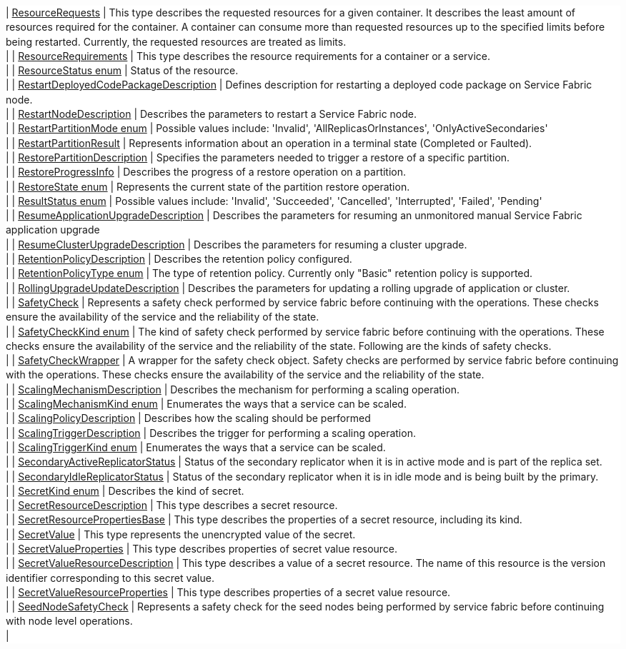 | [ResourceRequests](sfclient-v64-model-resourcerequests.md) | This type describes the requested resources for a given container. It describes the least amount of resources required for the container. A container can consume more than requested resources up to the specified limits before being restarted. Currently, the requested resources are treated as limits.<br/> |
| [ResourceRequirements](sfclient-v64-model-resourcerequirements.md) | This type describes the resource requirements for a container or a service.<br/> |
| [ResourceStatus enum](sfclient-v64-model-resourcestatus.md) | Status of the resource.<br/> |
| [RestartDeployedCodePackageDescription](sfclient-v64-model-restartdeployedcodepackagedescription.md) | Defines description for restarting a deployed code package on Service Fabric node.<br/> |
| [RestartNodeDescription](sfclient-v64-model-restartnodedescription.md) | Describes the parameters to restart a Service Fabric node.<br/> |
| [RestartPartitionMode enum](sfclient-v64-model-restartpartitionmode.md) | Possible values include: 'Invalid', 'AllReplicasOrInstances', 'OnlyActiveSecondaries'<br/> |
| [RestartPartitionResult](sfclient-v64-model-restartpartitionresult.md) | Represents information about an operation in a terminal state (Completed or Faulted).<br/> |
| [RestorePartitionDescription](sfclient-v64-model-restorepartitiondescription.md) | Specifies the parameters needed to trigger a restore of a specific partition.<br/> |
| [RestoreProgressInfo](sfclient-v64-model-restoreprogressinfo.md) | Describes the progress of a restore operation on a partition.<br/> |
| [RestoreState enum](sfclient-v64-model-restorestate.md) | Represents the current state of the partition restore operation.<br/> |
| [ResultStatus enum](sfclient-v64-model-resultstatus.md) | Possible values include: 'Invalid', 'Succeeded', 'Cancelled', 'Interrupted', 'Failed', 'Pending'<br/> |
| [ResumeApplicationUpgradeDescription](sfclient-v64-model-resumeapplicationupgradedescription.md) | Describes the parameters for resuming an unmonitored manual Service Fabric application upgrade<br/> |
| [ResumeClusterUpgradeDescription](sfclient-v64-model-resumeclusterupgradedescription.md) | Describes the parameters for resuming a cluster upgrade.<br/> |
| [RetentionPolicyDescription](sfclient-v64-model-retentionpolicydescription.md) | Describes the retention policy configured.<br/> |
| [RetentionPolicyType enum](sfclient-v64-model-retentionpolicytype.md) | The type of retention policy. Currently only "Basic" retention policy is supported.<br/> |
| [RollingUpgradeUpdateDescription](sfclient-v64-model-rollingupgradeupdatedescription.md) | Describes the parameters for updating a rolling upgrade of application or cluster.<br/> |
| [SafetyCheck](sfclient-v64-model-safetycheck.md) | Represents a safety check performed by service fabric before continuing with the operations. These checks ensure the availability of the service and the reliability of the state.<br/> |
| [SafetyCheckKind enum](sfclient-v64-model-safetycheckkind.md) | The kind of safety check performed by service fabric before continuing with the operations. These checks ensure the availability of the service and the reliability of the state. Following are the kinds of safety checks.<br/> |
| [SafetyCheckWrapper](sfclient-v64-model-safetycheckwrapper.md) | A wrapper for the safety check object. Safety checks are performed by service fabric before continuing with the operations. These checks ensure the availability of the service and the reliability of the state.<br/> |
| [ScalingMechanismDescription](sfclient-v64-model-scalingmechanismdescription.md) | Describes the mechanism for performing a scaling operation.<br/> |
| [ScalingMechanismKind enum](sfclient-v64-model-scalingmechanismkind.md) | Enumerates the ways that a service can be scaled.<br/> |
| [ScalingPolicyDescription](sfclient-v64-model-scalingpolicydescription.md) | Describes how the scaling should be performed<br/> |
| [ScalingTriggerDescription](sfclient-v64-model-scalingtriggerdescription.md) | Describes the trigger for performing a scaling operation.<br/> |
| [ScalingTriggerKind enum](sfclient-v64-model-scalingtriggerkind.md) | Enumerates the ways that a service can be scaled.<br/> |
| [SecondaryActiveReplicatorStatus](sfclient-v64-model-secondaryactivereplicatorstatus.md) | Status of the secondary replicator when it is in active mode and is part of the replica set.<br/> |
| [SecondaryIdleReplicatorStatus](sfclient-v64-model-secondaryidlereplicatorstatus.md) | Status of the secondary replicator when it is in idle mode and is being built by the primary.<br/> |
| [SecretKind enum](sfclient-v64-model-secretkind.md) | Describes the kind of secret.<br/> |
| [SecretResourceDescription](sfclient-v64-model-secretresourcedescription.md) | This type describes a secret resource.<br/> |
| [SecretResourcePropertiesBase](sfclient-v64-model-secretresourcepropertiesbase.md) | This type describes the properties of a secret resource, including its kind.<br/> |
| [SecretValue](sfclient-v64-model-secretvalue.md) | This type represents the unencrypted value of the secret.<br/> |
| [SecretValueProperties](sfclient-v64-model-secretvalueproperties.md) | This type describes properties of secret value resource.<br/> |
| [SecretValueResourceDescription](sfclient-v64-model-secretvalueresourcedescription.md) | This type describes a value of a secret resource. The name of this resource is the version identifier corresponding to this secret value.<br/> |
| [SecretValueResourceProperties](sfclient-v64-model-secretvalueresourceproperties.md) | This type describes properties of a secret value resource.<br/> |
| [SeedNodeSafetyCheck](sfclient-v64-model-seednodesafetycheck.md) | Represents a safety check for the seed nodes being performed by service fabric before continuing with node level operations.<br/> |